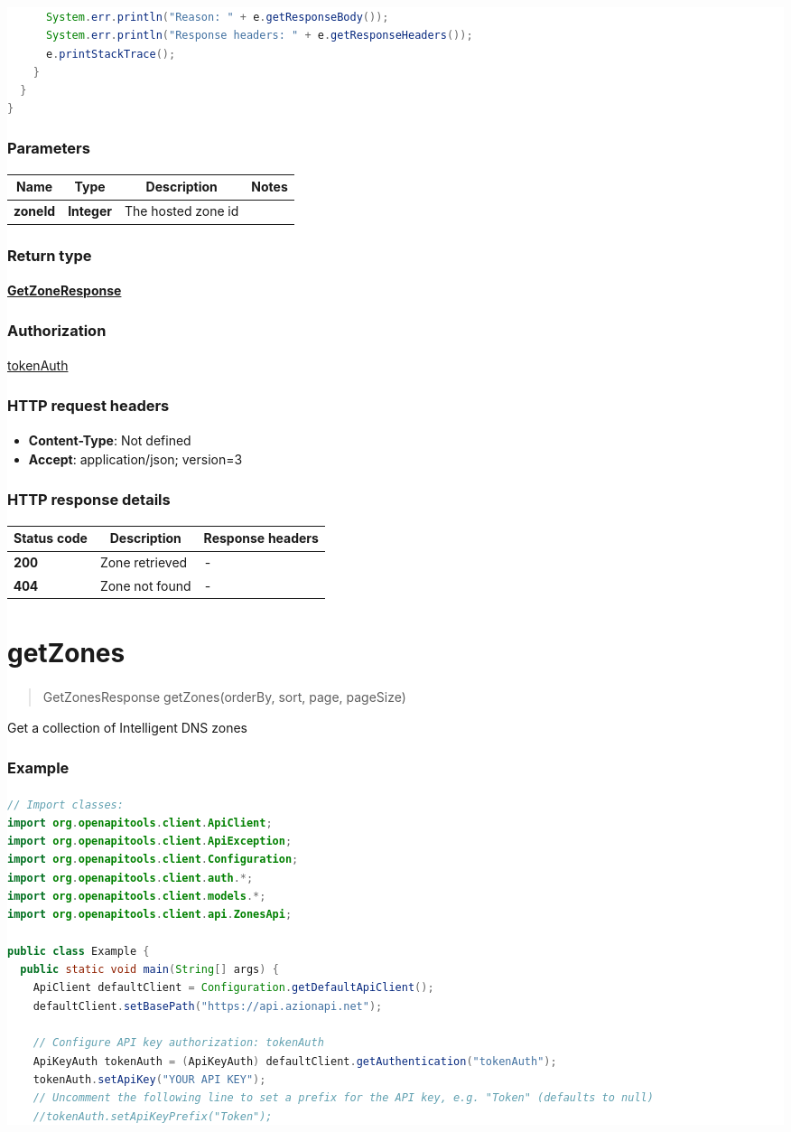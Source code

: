 ```java
      System.err.println("Reason: " + e.getResponseBody());
      System.err.println("Response headers: " + e.getResponseHeaders());
      e.printStackTrace();
    }
  }
}
```

### Parameters

| Name | Type | Description  | Notes |
|------------- | ------------- | ------------- | -------------|
| **zoneId** | **Integer**| The hosted zone id | |

### Return type

[**GetZoneResponse**](GetZoneResponse.md)

### Authorization

[tokenAuth](../README.md#tokenAuth)

### HTTP request headers

 - **Content-Type**: Not defined
 - **Accept**: application/json; version=3

### HTTP response details
| Status code | Description | Response headers |
|-------------|-------------|------------------|
| **200** | Zone retrieved |  -  |
| **404** | Zone not found |  -  |

<a id="getZones"></a>
# **getZones**
> GetZonesResponse getZones(orderBy, sort, page, pageSize)

Get a collection of Intelligent DNS zones

### Example
```java
// Import classes:
import org.openapitools.client.ApiClient;
import org.openapitools.client.ApiException;
import org.openapitools.client.Configuration;
import org.openapitools.client.auth.*;
import org.openapitools.client.models.*;
import org.openapitools.client.api.ZonesApi;

public class Example {
  public static void main(String[] args) {
    ApiClient defaultClient = Configuration.getDefaultApiClient();
    defaultClient.setBasePath("https://api.azionapi.net");
    
    // Configure API key authorization: tokenAuth
    ApiKeyAuth tokenAuth = (ApiKeyAuth) defaultClient.getAuthentication("tokenAuth");
    tokenAuth.setApiKey("YOUR API KEY");
    // Uncomment the following line to set a prefix for the API key, e.g. "Token" (defaults to null)
    //tokenAuth.setApiKeyPrefix("Token");

```